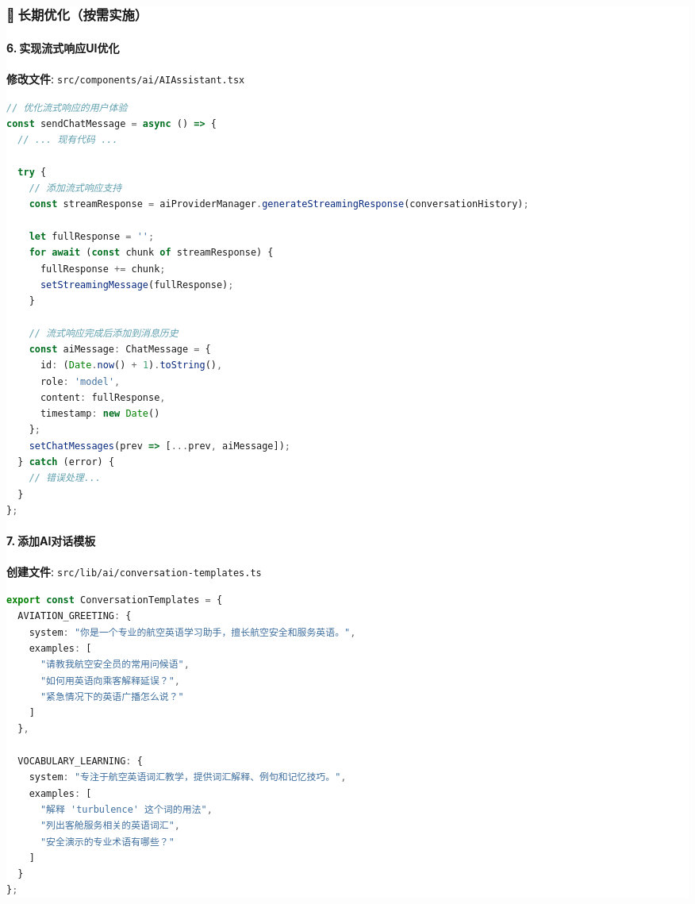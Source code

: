 
### 🚀 长期优化（按需实施）

#### 6. 实现流式响应UI优化

**修改文件**: `src/components/ai/AIAssistant.tsx`

```typescript
// 优化流式响应的用户体验
const sendChatMessage = async () => {
  // ... 现有代码 ...
  
  try {
    // 添加流式响应支持
    const streamResponse = aiProviderManager.generateStreamingResponse(conversationHistory);
    
    let fullResponse = '';
    for await (const chunk of streamResponse) {
      fullResponse += chunk;
      setStreamingMessage(fullResponse);
    }
    
    // 流式响应完成后添加到消息历史
    const aiMessage: ChatMessage = {
      id: (Date.now() + 1).toString(),
      role: 'model',
      content: fullResponse,
      timestamp: new Date()
    };
    setChatMessages(prev => [...prev, aiMessage]);
  } catch (error) {
    // 错误处理...
  }
};
```

#### 7. 添加AI对话模板

**创建文件**: `src/lib/ai/conversation-templates.ts`

```typescript
export const ConversationTemplates = {
  AVIATION_GREETING: {
    system: "你是一个专业的航空英语学习助手，擅长航空安全和服务英语。",
    examples: [
      "请教我航空安全员的常用问候语",
      "如何用英语向乘客解释延误？",
      "紧急情况下的英语广播怎么说？"
    ]
  },
  
  VOCABULARY_LEARNING: {
    system: "专注于航空英语词汇教学，提供词汇解释、例句和记忆技巧。",
    examples: [
      "解释 'turbulence' 这个词的用法",
      "列出客舱服务相关的英语词汇",
      "安全演示的专业术语有哪些？"
    ]
  }
};
```
